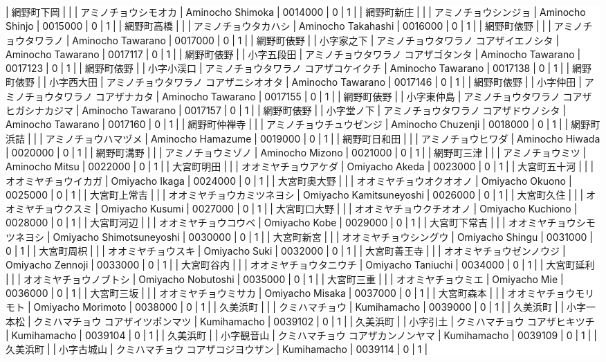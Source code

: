 | 網野町下岡 |  |  | アミノチョウシモオカ   | Aminocho Shimoka | 0014000 | 0 | 1 |
| 網野町新庄 |  |  | アミノチョウシンジョ   | Aminocho Shinjo | 0015000 | 0 | 1 |
| 網野町高橋 |  |  | アミノチョウタカハシ   | Aminocho Takahashi | 0016000 | 0 | 1 |
| 網野町俵野 |  |  | アミノチョウタワラノ   | Aminocho Tawarano | 0017000 | 0 | 1 |
| 網野町俵野 |  | 小字家之下 | アミノチョウタワラノ  コアザイエノシタ | Aminocho Tawarano | 0017117 | 0 | 1 |
| 網野町俵野 |  | 小字五段田 | アミノチョウタワラノ  コアザゴタンタ | Aminocho Tawarano | 0017123 | 0 | 1 |
| 網野町俵野 |  | 小字小渓口 | アミノチョウタワラノ  コアザコケイクチ | Aminocho Tawarano | 0017138 | 0 | 1 |
| 網野町俵野 |  | 小字西大田 | アミノチョウタワラノ  コアザニシオオタ | Aminocho Tawarano | 0017146 | 0 | 1 |
| 網野町俵野 |  | 小字仲田 | アミノチョウタワラノ  コアザナカタ | Aminocho Tawarano | 0017155 | 0 | 1 |
| 網野町俵野 |  | 小字東仲島 | アミノチョウタワラノ  コアザヒガシナカジマ | Aminocho Tawarano | 0017157 | 0 | 1 |
| 網野町俵野 |  | 小字堂ノ下 | アミノチョウタワラノ  コアザドウノシタ | Aminocho Tawarano | 0017160 | 0 | 1 |
| 網野町仲禅寺 |  |  | アミノチョウチュウゼンジ   | Aminocho Chuzenji | 0018000 | 0 | 1 |
| 網野町浜詰 |  |  | アミノチョウハマヅメ   | Aminocho Hamazume | 0019000 | 0 | 1 |
| 網野町日和田 |  |  | アミノチョウヒワダ   | Aminocho Hiwada | 0020000 | 0 | 1 |
| 網野町溝野 |  |  | アミノチョウミゾノ   | Aminocho Mizono | 0021000 | 0 | 1 |
| 網野町三津 |  |  | アミノチョウミツ   | Aminocho Mitsu | 0022000 | 0 | 1 |
| 大宮町明田 |  |  | オオミヤチョウアケダ   | Omiyacho Akeda | 0023000 | 0 | 1 |
| 大宮町五十河 |  |  | オオミヤチョウイカガ   | Omiyacho Ikaga | 0024000 | 0 | 1 |
| 大宮町奥大野 |  |  | オオミヤチョウオクオオノ   | Omiyacho Okuono | 0025000 | 0 | 1 |
| 大宮町上常吉 |  |  | オオミヤチョウカミツネヨシ   | Omiyacho Kamitsuneyoshi | 0026000 | 0 | 1 |
| 大宮町久住 |  |  | オオミヤチョウクスミ   | Omiyacho Kusumi | 0027000 | 0 | 1 |
| 大宮町口大野 |  |  | オオミヤチョウクチオオノ   | Omiyacho Kuchiono | 0028000 | 0 | 1 |
| 大宮町河辺 |  |  | オオミヤチョウコウベ   | Omiyacho Kobe | 0029000 | 0 | 1 |
| 大宮町下常吉 |  |  | オオミヤチョウシモツネヨシ   | Omiyacho Shimotsuneyoshi | 0030000 | 0 | 1 |
| 大宮町新宮 |  |  | オオミヤチョウシングウ   | Omiyacho Shingu | 0031000 | 0 | 1 |
| 大宮町周枳 |  |  | オオミヤチョウスキ   | Omiyacho Suki | 0032000 | 0 | 1 |
| 大宮町善王寺 |  |  | オオミヤチョウゼンノウジ   | Omiyacho Zennoji | 0033000 | 0 | 1 |
| 大宮町谷内 |  |  | オオミヤチョウタニウチ   | Omiyacho Taniuchi | 0034000 | 0 | 1 |
| 大宮町延利 |  |  | オオミヤチョウノブトシ   | Omiyacho Nobutoshi | 0035000 | 0 | 1 |
| 大宮町三重 |  |  | オオミヤチョウミエ   | Omiyacho Mie | 0036000 | 0 | 1 |
| 大宮町三坂 |  |  | オオミヤチョウミサカ   | Omiyacho Misaka | 0037000 | 0 | 1 |
| 大宮町森本 |  |  | オオミヤチョウモリモト   | Omiyacho Morimoto | 0038000 | 0 | 1 |
| 久美浜町 |  |  | クミハマチョウ   | Kumihamacho | 0039000 | 0 | 1 |
| 久美浜町 |  | 小字一本松 | クミハマチョウ  コアザイツポンマツ | Kumihamacho | 0039102 | 0 | 1 |
| 久美浜町 |  | 小字引土 | クミハマチョウ  コアザヒキツチ | Kumihamacho | 0039104 | 0 | 1 |
| 久美浜町 |  | 小字観音山 | クミハマチョウ  コアザカンノンヤマ | Kumihamacho | 0039109 | 0 | 1 |
| 久美浜町 |  | 小字古城山 | クミハマチョウ  コアザコジヨウザン | Kumihamacho | 0039114 | 0 | 1 |